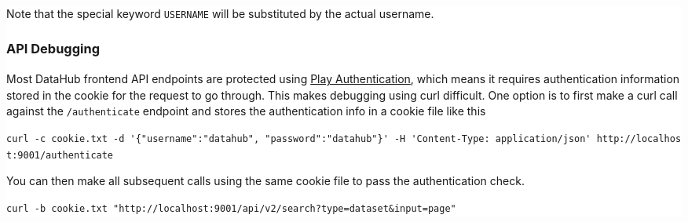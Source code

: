 Note that the special keyword `USERNAME` will be substituted by the actual username.  

### API Debugging
Most DataHub frontend API endpoints are protected using [Play Authentication](https://www.playframework.com/documentation/2.1.0/JavaGuide4), which means it requires authentication information stored in the cookie for the request to go through. This makes debugging using curl difficult. One option is to first make a curl call against the `/authenticate` endpoint and stores the authentication info in a cookie file like this

```
curl -c cookie.txt -d '{"username":"datahub", "password":"datahub"}' -H 'Content-Type: application/json' http://localhost:9001/authenticate
```

You can then make all subsequent calls using the same cookie file to pass the authentication check.

```
curl -b cookie.txt "http://localhost:9001/api/v2/search?type=dataset&input=page"
```
